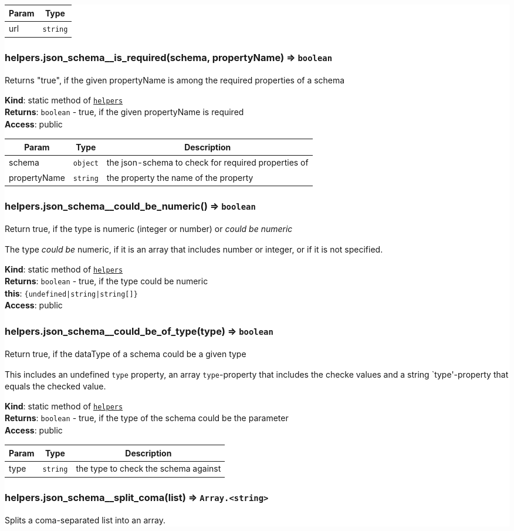 | Param | Type |
| --- | --- |
| url | <code>string</code> | 

<a name="helpers.json_schema__is_required"></a>

### helpers.json_schema__is_required(schema, propertyName) ⇒ <code>boolean</code>
Returns "true", if the given propertyName is among the required properties
of a schema

**Kind**: static method of [<code>helpers</code>](#helpers)  
**Returns**: <code>boolean</code> - true, if the given propertyName is required  
**Access**: public  

| Param | Type | Description |
| --- | --- | --- |
| schema | <code>object</code> | the json-schema to check for required properties of |
| propertyName | <code>string</code> | the property the name of the property |

<a name="helpers.json_schema__could_be_numeric"></a>

### helpers.json_schema__could_be_numeric() ⇒ <code>boolean</code>
Return true, if the type is numeric (integer or number) or *could be numeric*

The type *could be* numeric, if it is an array that includes number or integer,
or if it is not specified.

**Kind**: static method of [<code>helpers</code>](#helpers)  
**Returns**: <code>boolean</code> - true, if the type could be numeric  
**this**: <code>{undefined\|string\|string[]}</code>  
**Access**: public  
<a name="helpers.json_schema__could_be_of_type"></a>

### helpers.json_schema__could_be_of_type(type) ⇒ <code>boolean</code>
Return true, if the dataType of a schema could be a given type

This includes an undefined `type` property, an array `type`-property that includes
the checke values and a string `type'-property that equals the checked value.

**Kind**: static method of [<code>helpers</code>](#helpers)  
**Returns**: <code>boolean</code> - true, if the type of the schema could be the parameter  
**Access**: public  

| Param | Type | Description |
| --- | --- | --- |
| type | <code>string</code> | the type to check the schema against |

<a name="helpers.json_schema__split_coma"></a>

### helpers.json_schema__split_coma(list) ⇒ <code>Array.&lt;string&gt;</code>
Splits a coma-separated list into an array.
